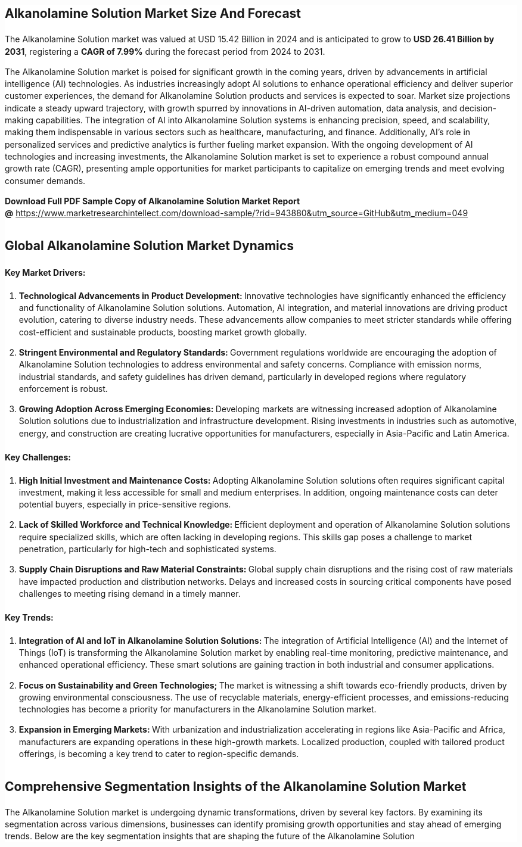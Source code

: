 <h2>Alkanolamine Solution Market Size And Forecast</h2><p>The Alkanolamine Solution market was valued at USD 15.42 Billion in 2024 and is anticipated to grow to <strong>USD 26.41 Billion by 2031</strong>, registering a <strong>CAGR of 7.99%</strong> during the forecast period from 2024 to 2031.</p><p>The Alkanolamine Solution market is poised for significant growth in the coming years, driven by advancements in artificial intelligence (AI) technologies. As industries increasingly adopt AI solutions to enhance operational efficiency and deliver superior customer experiences, the demand for Alkanolamine Solution products and services is expected to soar. Market size projections indicate a steady upward trajectory, with growth spurred by innovations in AI-driven automation, data analysis, and decision-making capabilities. The integration of AI into Alkanolamine Solution systems is enhancing precision, speed, and scalability, making them indispensable in various sectors such as healthcare, manufacturing, and finance. Additionally, AI’s role in personalized services and predictive analytics is further fueling market expansion. With the ongoing development of AI technologies and increasing investments, the Alkanolamine Solution market is set to experience a robust compound annual growth rate (CAGR), presenting ample opportunities for market participants to capitalize on emerging trends and meet evolving consumer demands.</p><p><strong>Download Full PDF Sample Copy of Alkanolamine Solution Market Report @</strong>&nbsp;<a href="https://www.marketresearchintellect.com/download-sample/?rid=943880&amp;utm_source=GitHub&amp;utm_medium=049">https://www.marketresearchintellect.com/download-sample/?rid=943880&amp;utm_source=GitHub&amp;utm_medium=049</a></p><h2>Global Alkanolamine Solution Market Dynamics</h2><h4><strong>Key Market Drivers:</strong></h4><ol><li><p><strong>Technological Advancements in Product Development:&nbsp;</strong>Innovative technologies have significantly enhanced the efficiency and functionality of Alkanolamine Solution solutions. Automation, AI integration, and material innovations are driving product evolution, catering to diverse industry needs. These advancements allow companies to meet stricter standards while offering cost-efficient and sustainable products, boosting market growth globally.</p></li><li><p><strong>Stringent Environmental and Regulatory Standards:&nbsp;</strong>Government regulations worldwide are encouraging the adoption of Alkanolamine Solution technologies to address environmental and safety concerns. Compliance with emission norms, industrial standards, and safety guidelines has driven demand, particularly in developed regions where regulatory enforcement is robust.</p></li><li><p><strong>Growing Adoption Across Emerging Economies:&nbsp;</strong>Developing markets are witnessing increased adoption of Alkanolamine Solution solutions due to industrialization and infrastructure development. Rising investments in industries such as automotive, energy, and construction are creating lucrative opportunities for manufacturers, especially in Asia-Pacific and Latin America.</p></li></ol><h4><strong>Key Challenges:</strong></h4><ol><li><p><strong>High Initial Investment and Maintenance Costs:&nbsp;</strong>Adopting Alkanolamine Solution solutions often requires significant capital investment, making it less accessible for small and medium enterprises. In addition, ongoing maintenance costs can deter potential buyers, especially in price-sensitive regions.</p></li><li><p><strong>Lack of Skilled Workforce and Technical Knowledge:&nbsp;</strong>Efficient deployment and operation of Alkanolamine Solution solutions require specialized skills, which are often lacking in developing regions. This skills gap poses a challenge to market penetration, particularly for high-tech and sophisticated systems.</p></li><li><p><strong>Supply Chain Disruptions and Raw Material Constraints:&nbsp;</strong>Global supply chain disruptions and the rising cost of raw materials have impacted production and distribution networks. Delays and increased costs in sourcing critical components have posed challenges to meeting rising demand in a timely manner.</p></li></ol><h4><strong>Key Trends:</strong></h4><ol><li><p><strong>Integration of AI and IoT in Alkanolamine Solution Solutions:&nbsp;</strong>The integration of Artificial Intelligence (AI) and the Internet of Things (IoT) is transforming the Alkanolamine Solution market by enabling real-time monitoring, predictive maintenance, and enhanced operational efficiency. These smart solutions are gaining traction in both industrial and consumer applications.</p></li><li><p><strong>Focus on Sustainability and Green Technologies;&nbsp;</strong>The market is witnessing a shift towards eco-friendly products, driven by growing environmental consciousness. The use of recyclable materials, energy-efficient processes, and emissions-reducing technologies has become a priority for manufacturers in the Alkanolamine Solution market.</p></li><li><p><strong>Expansion in Emerging Markets:&nbsp;</strong>With urbanization and industrialization accelerating in regions like Asia-Pacific and Africa, manufacturers are expanding operations in these high-growth markets. Localized production, coupled with tailored product offerings, is becoming a key trend to cater to region-specific demands.</p></li></ol><div class="article-main__content" data-test-id="publishing-text-block"><h2>Comprehensive Segmentation Insights of the Alkanolamine Solution Market</h2><p>The Alkanolamine Solution market is undergoing dynamic transformations, driven by several key factors. By examining its segmentation across various dimensions, businesses can identify promising growth opportunities and stay ahead of emerging trends. Below are the key segmentation insights that are shaping the future of the Alkanolamine Solution